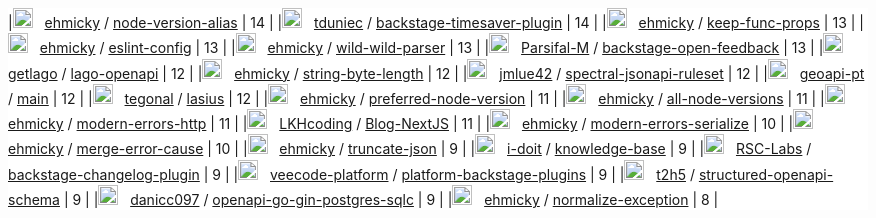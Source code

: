 |<img class="avatar mr-2" src="https://avatars.githubusercontent.com/u/8136211?s=40&v=4" width="20" height="20" alt="">  &nbsp; [ehmicky](https://github.com/ehmicky) / [node-version-alias](https://github.com/ehmicky/node-version-alias) | 14 |
|<img class="avatar mr-2" src="https://avatars.githubusercontent.com/u/62671076?s=40&v=4" width="20" height="20" alt="">  &nbsp; [tduniec](https://github.com/tduniec) / [backstage-timesaver-plugin](https://github.com/tduniec/backstage-timesaver-plugin) | 14 |
|<img class="avatar mr-2" src="https://avatars.githubusercontent.com/u/8136211?s=40&v=4" width="20" height="20" alt="">  &nbsp; [ehmicky](https://github.com/ehmicky) / [keep-func-props](https://github.com/ehmicky/keep-func-props) | 13 |
|<img class="avatar mr-2" src="https://avatars.githubusercontent.com/u/8136211?s=40&v=4" width="20" height="20" alt="">  &nbsp; [ehmicky](https://github.com/ehmicky) / [eslint-config](https://github.com/ehmicky/eslint-config) | 13 |
|<img class="avatar mr-2" src="https://avatars.githubusercontent.com/u/8136211?s=40&v=4" width="20" height="20" alt="">  &nbsp; [ehmicky](https://github.com/ehmicky) / [wild-wild-parser](https://github.com/ehmicky/wild-wild-parser) | 13 |
|<img class="avatar mr-2" src="https://avatars.githubusercontent.com/u/13601053?s=40&v=4" width="20" height="20" alt="">  &nbsp; [Parsifal-M](https://github.com/Parsifal-M) / [backstage-open-feedback](https://github.com/Parsifal-M/backstage-open-feedback) | 13 |
|<img class="avatar mr-2" src="https://avatars.githubusercontent.com/u/75492405?s=40&v=4" width="20" height="20" alt="">  &nbsp; [getlago](https://github.com/getlago) / [lago-openapi](https://github.com/getlago/lago-openapi) | 12 |
|<img class="avatar mr-2" src="https://avatars.githubusercontent.com/u/8136211?s=40&v=4" width="20" height="20" alt="">  &nbsp; [ehmicky](https://github.com/ehmicky) / [string-byte-length](https://github.com/ehmicky/string-byte-length) | 12 |
|<img class="avatar mr-2" src="https://avatars.githubusercontent.com/u/769395?s=40&v=4" width="20" height="20" alt="">  &nbsp; [jmlue42](https://github.com/jmlue42) / [spectral-jsonapi-ruleset](https://github.com/jmlue42/spectral-jsonapi-ruleset) | 12 |
|<img class="avatar mr-2" src="https://avatars.githubusercontent.com/u/161248910?s=40&v=4" width="20" height="20" alt="">  &nbsp; [geoapi-pt](https://github.com/geoapi-pt) / [main](https://github.com/geoapi-pt/main) | 12 |
|<img class="avatar mr-2" src="https://avatars.githubusercontent.com/u/3404785?s=40&v=4" width="20" height="20" alt="">  &nbsp; [tegonal](https://github.com/tegonal) / [lasius](https://github.com/tegonal/lasius) | 12 |
|<img class="avatar mr-2" src="https://avatars.githubusercontent.com/u/8136211?s=40&v=4" width="20" height="20" alt="">  &nbsp; [ehmicky](https://github.com/ehmicky) / [preferred-node-version](https://github.com/ehmicky/preferred-node-version) | 11 |
|<img class="avatar mr-2" src="https://avatars.githubusercontent.com/u/8136211?s=40&v=4" width="20" height="20" alt="">  &nbsp; [ehmicky](https://github.com/ehmicky) / [all-node-versions](https://github.com/ehmicky/all-node-versions) | 11 |
|<img class="avatar mr-2" src="https://avatars.githubusercontent.com/u/8136211?s=40&v=4" width="20" height="20" alt="">  &nbsp; [ehmicky](https://github.com/ehmicky) / [modern-errors-http](https://github.com/ehmicky/modern-errors-http) | 11 |
|<img class="avatar mr-2" src="https://avatars.githubusercontent.com/u/55027765?s=40&v=4" width="20" height="20" alt="">  &nbsp; [LKHcoding](https://github.com/LKHcoding) / [Blog-NextJS](https://github.com/LKHcoding/Blog-NextJS) | 11 |
|<img class="avatar mr-2" src="https://avatars.githubusercontent.com/u/8136211?s=40&v=4" width="20" height="20" alt="">  &nbsp; [ehmicky](https://github.com/ehmicky) / [modern-errors-serialize](https://github.com/ehmicky/modern-errors-serialize) | 10 |
|<img class="avatar mr-2" src="https://avatars.githubusercontent.com/u/8136211?s=40&v=4" width="20" height="20" alt="">  &nbsp; [ehmicky](https://github.com/ehmicky) / [merge-error-cause](https://github.com/ehmicky/merge-error-cause) | 10 |
|<img class="avatar mr-2" src="https://avatars.githubusercontent.com/u/8136211?s=40&v=4" width="20" height="20" alt="">  &nbsp; [ehmicky](https://github.com/ehmicky) / [truncate-json](https://github.com/ehmicky/truncate-json) | 9 |
|<img class="avatar mr-2" src="https://avatars.githubusercontent.com/u/12731708?s=40&v=4" width="20" height="20" alt="">  &nbsp; [i-doit](https://github.com/i-doit) / [knowledge-base](https://github.com/i-doit/knowledge-base) | 9 |
|<img class="avatar mr-2" src="https://avatars.githubusercontent.com/u/146464373?s=40&v=4" width="20" height="20" alt="">  &nbsp; [RSC-Labs](https://github.com/RSC-Labs) / [backstage-changelog-plugin](https://github.com/RSC-Labs/backstage-changelog-plugin) | 9 |
|<img class="avatar mr-2" src="https://avatars.githubusercontent.com/u/91091880?s=40&v=4" width="20" height="20" alt="">  &nbsp; [veecode-platform](https://github.com/veecode-platform) / [platform-backstage-plugins](https://github.com/veecode-platform/platform-backstage-plugins) | 9 |
|<img class="avatar mr-2" src="https://avatars.githubusercontent.com/u/19473293?s=40&v=4" width="20" height="20" alt="">  &nbsp; [t2h5](https://github.com/t2h5) / [structured-openapi-schema](https://github.com/t2h5/structured-openapi-schema) | 9 |
|<img class="avatar mr-2" src="https://avatars.githubusercontent.com/u/71724149?s=40&v=4" width="20" height="20" alt="">  &nbsp; [danicc097](https://github.com/danicc097) / [openapi-go-gin-postgres-sqlc](https://github.com/danicc097/openapi-go-gin-postgres-sqlc) | 9 |
|<img class="avatar mr-2" src="https://avatars.githubusercontent.com/u/8136211?s=40&v=4" width="20" height="20" alt="">  &nbsp; [ehmicky](https://github.com/ehmicky) / [normalize-exception](https://github.com/ehmicky/normalize-exception) | 8 |